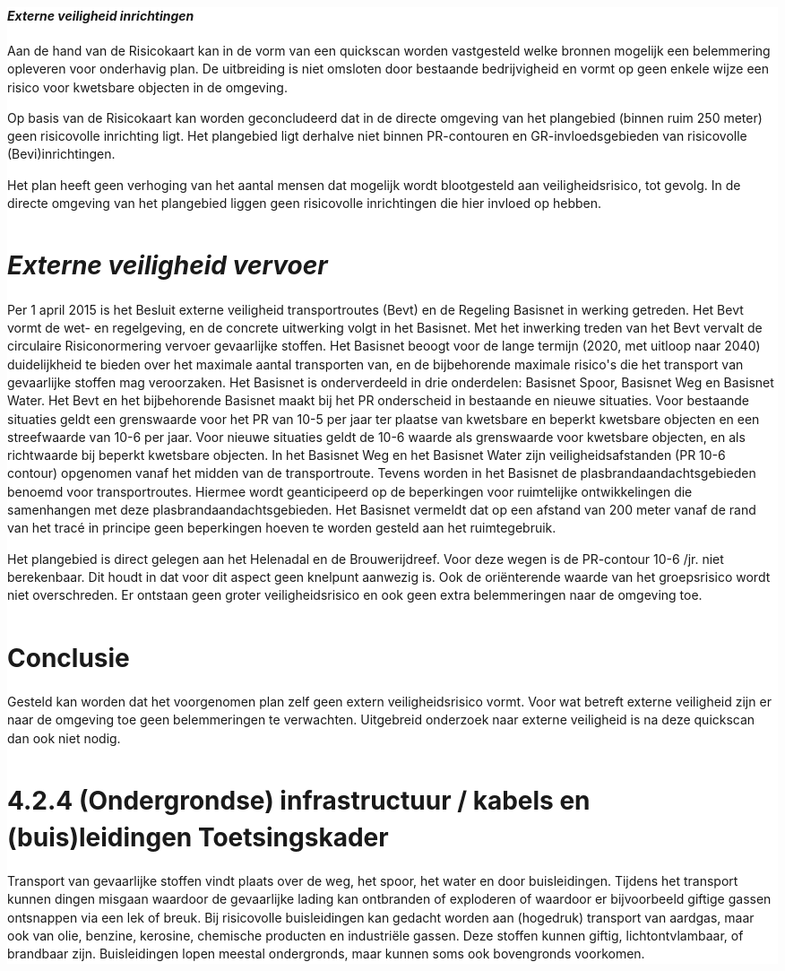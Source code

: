 #### *Externe veiligheid inrichtingen*

Aan de hand van de Risicokaart kan in de vorm van een quickscan worden vastgesteld welke bronnen mogelijk een belemmering opleveren voor onderhavig plan. De uitbreiding is niet omsloten door bestaande bedrijvigheid en vormt op geen enkele wijze een risico voor kwetsbare objecten in de omgeving.

Op basis van de Risicokaart kan worden geconcludeerd dat in de directe omgeving van het plangebied (binnen ruim 250 meter) geen risicovolle inrichting ligt. Het plangebied ligt derhalve niet binnen PR-contouren en GR-invloedsgebieden van risicovolle (Bevi)inrichtingen.

Het plan heeft geen verhoging van het aantal mensen dat mogelijk wordt blootgesteld aan veiligheidsrisico, tot gevolg. In de directe omgeving van het plangebied liggen geen risicovolle inrichtingen die hier invloed op hebben.

# *Externe veiligheid vervoer*

Per 1 april 2015 is het Besluit externe veiligheid transportroutes (Bevt) en de Regeling Basisnet in werking getreden. Het Bevt vormt de wet- en regelgeving, en de concrete uitwerking volgt in het Basisnet. Met het inwerking treden van het Bevt vervalt de circulaire Risiconormering vervoer gevaarlijke stoffen. Het Basisnet beoogt voor de lange termijn (2020, met uitloop naar 2040) duidelijkheid te bieden over het maximale aantal transporten van, en de bijbehorende maximale risico's die het transport van gevaarlijke stoffen mag veroorzaken. Het Basisnet is onderverdeeld in drie onderdelen: Basisnet Spoor, Basisnet Weg en Basisnet Water. Het Bevt en het bijbehorende Basisnet maakt bij het PR onderscheid in bestaande en nieuwe situaties. Voor bestaande situaties geldt een grenswaarde voor het PR van 10-5 per jaar ter plaatse van kwetsbare en beperkt kwetsbare objecten en een streefwaarde van 10-6 per jaar. Voor nieuwe situaties geldt de 10-6 waarde als grenswaarde voor kwetsbare objecten, en als richtwaarde bij beperkt kwetsbare objecten. In het Basisnet Weg en het Basisnet Water zijn veiligheidsafstanden (PR 10-6 contour) opgenomen vanaf het midden van de transportroute. Tevens worden in het Basisnet de plasbrandaandachtsgebieden benoemd voor transportroutes. Hiermee wordt geanticipeerd op de beperkingen voor ruimtelijke ontwikkelingen die samenhangen met deze plasbrandaandachtsgebieden. Het Basisnet vermeldt dat op een afstand van 200 meter vanaf de rand van het tracé in principe geen beperkingen hoeven te worden gesteld aan het ruimtegebruik.

Het plangebied is direct gelegen aan het Helenadal en de Brouwerijdreef. Voor deze wegen is de PR-contour 10-6 /jr. niet berekenbaar. Dit houdt in dat voor dit aspect geen knelpunt aanwezig is. Ook de oriënterende waarde van het groepsrisico wordt niet overschreden. Er ontstaan geen groter veiligheidsrisico en ook geen extra belemmeringen naar de omgeving toe.

# **Conclusie**

Gesteld kan worden dat het voorgenomen plan zelf geen extern veiligheidsrisico vormt. Voor wat betreft externe veiligheid zijn er naar de omgeving toe geen belemmeringen te verwachten. Uitgebreid onderzoek naar externe veiligheid is na deze quickscan dan ook niet nodig.

# 4.2.4 (Ondergrondse) infrastructuur / kabels en (buis)leidingen **Toetsingskader**

Transport van gevaarlijke stoffen vindt plaats over de weg, het spoor, het water en door buisleidingen. Tijdens het transport kunnen dingen misgaan waardoor de gevaarlijke lading kan ontbranden of exploderen of waardoor er bijvoorbeeld giftige gassen ontsnappen via een lek of breuk. Bij risicovolle buisleidingen kan gedacht worden aan (hogedruk) transport van aardgas, maar ook van olie, benzine, kerosine, chemische producten en industriële gassen. Deze stoffen kunnen giftig, lichtontvlambaar, of brandbaar zijn. Buisleidingen lopen meestal ondergronds, maar kunnen soms ook bovengronds voorkomen.
